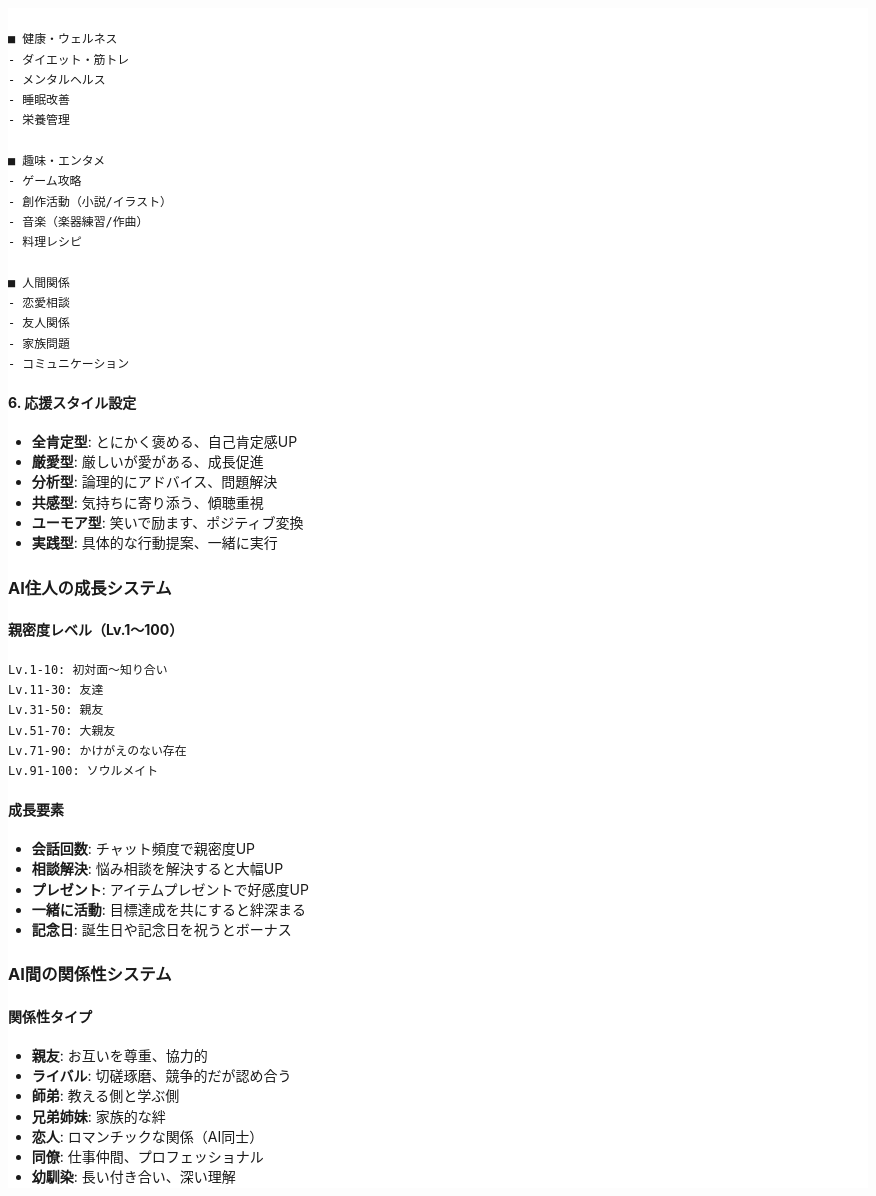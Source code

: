 ```

■ 健康・ウェルネス
- ダイエット・筋トレ
- メンタルヘルス
- 睡眠改善
- 栄養管理

■ 趣味・エンタメ
- ゲーム攻略
- 創作活動（小説/イラスト）
- 音楽（楽器練習/作曲）
- 料理レシピ

■ 人間関係
- 恋愛相談
- 友人関係
- 家族問題
- コミュニケーション
```

#### 6. 応援スタイル設定
- **全肯定型**: とにかく褒める、自己肯定感UP
- **厳愛型**: 厳しいが愛がある、成長促進
- **分析型**: 論理的にアドバイス、問題解決
- **共感型**: 気持ちに寄り添う、傾聴重視
- **ユーモア型**: 笑いで励ます、ポジティブ変換
- **実践型**: 具体的な行動提案、一緒に実行

### AI住人の成長システム

#### 親密度レベル（Lv.1〜100）
```
Lv.1-10: 初対面〜知り合い
Lv.11-30: 友達
Lv.31-50: 親友
Lv.51-70: 大親友
Lv.71-90: かけがえのない存在
Lv.91-100: ソウルメイト
```

#### 成長要素
- **会話回数**: チャット頻度で親密度UP
- **相談解決**: 悩み相談を解決すると大幅UP
- **プレゼント**: アイテムプレゼントで好感度UP
- **一緒に活動**: 目標達成を共にすると絆深まる
- **記念日**: 誕生日や記念日を祝うとボーナス

### AI間の関係性システム

#### 関係性タイプ
- **親友**: お互いを尊重、協力的
- **ライバル**: 切磋琢磨、競争的だが認め合う
- **師弟**: 教える側と学ぶ側
- **兄弟姉妹**: 家族的な絆
- **恋人**: ロマンチックな関係（AI同士）
- **同僚**: 仕事仲間、プロフェッショナル
- **幼馴染**: 長い付き合い、深い理解
